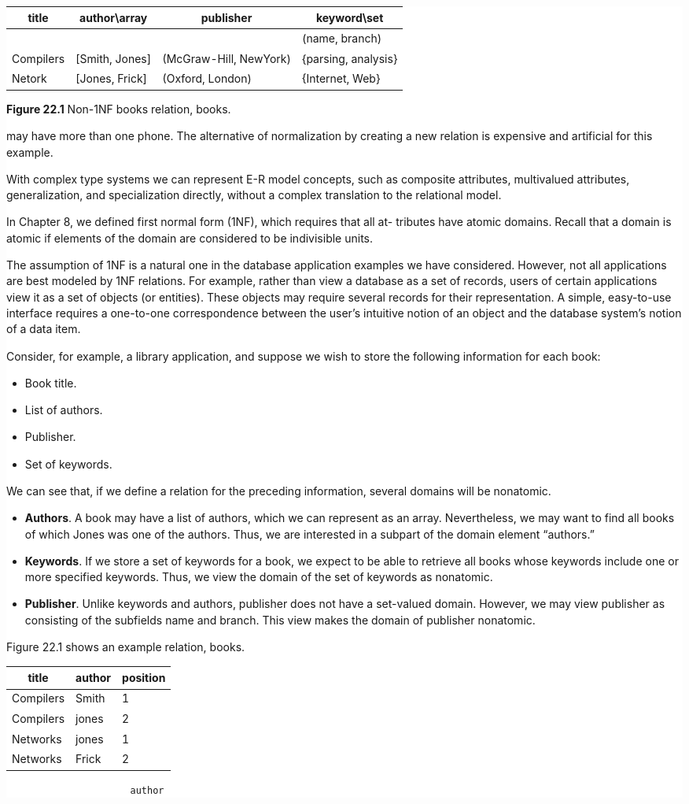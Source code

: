 

|title | author\array| publisher| keyword\set |
| ------ | -------- | -------- | -------- |
| || |(name, branch)|| |
|Compilers| [Smith, Jones]| (McGraw-Hill, NewYork) |{parsing, analysis}| Networks \|[Jones, Frick] (Oxford, London) {Internet, Web}
| Netork | [Jones, Frick]|(Oxford, London) |{Internet, Web}|


**Figure 22.1** Non-1NF books relation, books.

may have more than one phone. The alternative of normalization by creating a new relation is expensive and artificial for this example.

With complex type systems we can represent E-R model concepts, such as composite attributes, multivalued attributes, generalization, and specialization directly, without a complex translation to the relational model.

In Chapter 8, we defined first normal form (1NF), which requires that all at- tributes have atomic domains. Recall that a domain is atomic if elements of the domain are considered to be indivisible units.

The assumption of 1NF is a natural one in the database application examples we have considered. However, not all applications are best modeled by 1NF relations. For example, rather than view a database as a set of records, users of certain applications view it as a set of objects (or entities). These objects may require several records for their representation. A simple, easy-to-use interface requires a one-to-one correspondence between the user’s intuitive notion of an object and the database system’s notion of a data item.

Consider, for example, a library application, and suppose we wish to store the following information for each book:

- Book title.

- List of authors.

- Publisher.

- Set of keywords.

We can see that, if we define a relation for the preceding information, several domains will be nonatomic.

- **Authors**. A book may have a list of authors, which we can represent as an array. Nevertheless, we may want to find all books of which Jones was one of the authors. Thus, we are interested in a subpart of the domain element “authors.”

- **Keywords**. If we store a set of keywords for a book, we expect to be able to retrieve all books whose keywords include one or more specified keywords. Thus, we view the domain of the set of keywords as nonatomic.

- **Publisher**. Unlike keywords and authors, publisher does not have a set-valued domain. However, we may view publisher as consisting of the subfields name and branch. This view makes the domain of publisher nonatomic.

Figure 22.1 shows an example relation, books.  

| title | author | position |
| ----------- | ----------- | -------|
| Compilers | Smith |    1  |
| Compilers | jones |  2 |
| Networks | jones |1|
| Networks | Frick |2|
                          author  
